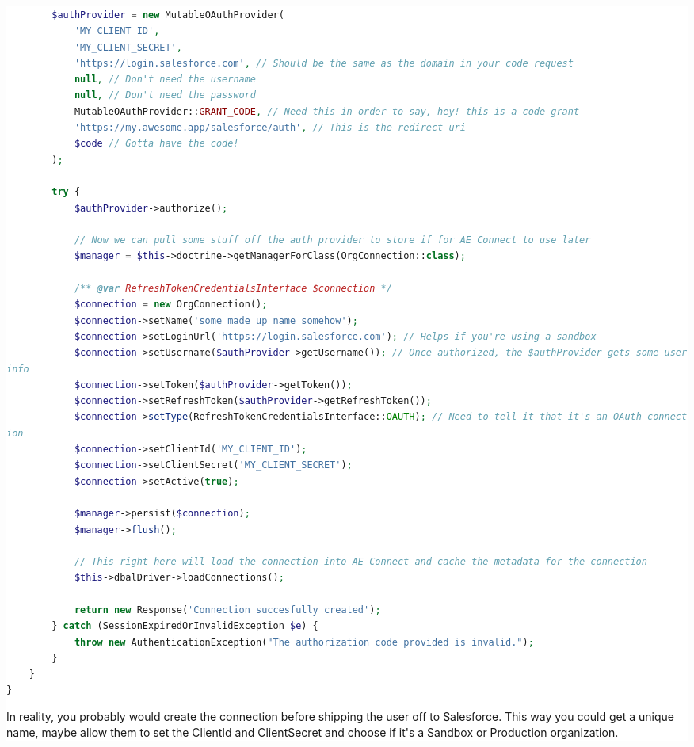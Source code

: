 ```php
        $authProvider = new MutableOAuthProvider(
            'MY_CLIENT_ID',
            'MY_CLIENT_SECRET',
            'https://login.salesforce.com', // Should be the same as the domain in your code request
            null, // Don't need the username
            null, // Don't need the password
            MutableOAuthProvider::GRANT_CODE, // Need this in order to say, hey! this is a code grant
            'https://my.awesome.app/salesforce/auth', // This is the redirect uri
            $code // Gotta have the code!
        );
        
        try {
            $authProvider->authorize();
            
            // Now we can pull some stuff off the auth provider to store if for AE Connect to use later
            $manager = $this->doctrine->getManagerForClass(OrgConnection::class);
            
            /** @var RefreshTokenCredentialsInterface $connection */
            $connection = new OrgConnection();
            $connection->setName('some_made_up_name_somehow');
            $connection->setLoginUrl('https://login.salesforce.com'); // Helps if you're using a sandbox
            $connection->setUsername($authProvider->getUsername()); // Once authorized, the $authProvider gets some user info
            $connection->setToken($authProvider->getToken());
            $connection->setRefreshToken($authProvider->getRefreshToken());
            $connection->setType(RefreshTokenCredentialsInterface::OAUTH); // Need to tell it that it's an OAuth connection
            $connection->setClientId('MY_CLIENT_ID');
            $connection->setClientSecret('MY_CLIENT_SECRET');
            $connection->setActive(true);
            
            $manager->persist($connection);
            $manager->flush();
            
            // This right here will load the connection into AE Connect and cache the metadata for the connection
            $this->dbalDriver->loadConnections();
            
            return new Response('Connection succesfully created');
        } catch (SessionExpiredOrInvalidException $e) {
            throw new AuthenticationException("The authorization code provided is invalid.");
        }
    }
}
```

In reality, you probably would create the connection before shipping the user off to Salesforce. This way you could
get a unique name, maybe allow them to set the ClientId and ClientSecret and choose if it's a Sandbox or Production
organization.
